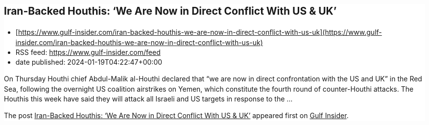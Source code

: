 ## Iran-Backed Houthis: ‘We Are Now in Direct Conflict With US & UK’
 - [https://www.gulf-insider.com/iran-backed-houthis-we-are-now-in-direct-conflict-with-us-uk](https://www.gulf-insider.com/iran-backed-houthis-we-are-now-in-direct-conflict-with-us-uk)
 - RSS feed: https://www.gulf-insider.com/feed
 - date published: 2024-01-19T04:22:47+00:00

<p>On Thursday Houthi chief Abdul-Malik al-Houthi declared that &#8220;we are now in direct confrontation with the US and UK&#8221; in the Red Sea, following the overnight US coalition airstrikes on Yemen, which constitute the fourth round of counter-Houthi attacks. The Houthis this week have said they will attack all Israeli and US targets in response to the &#8230;</p>
<p>The post <a href="https://www.gulf-insider.com/iran-backed-houthis-we-are-now-in-direct-conflict-with-us-uk/">Iran-Backed Houthis: ‘We Are Now in Direct Conflict With US &#038; UK&#8217;</a> appeared first on <a href="https://www.gulf-insider.com">Gulf Insider</a>.</p>

